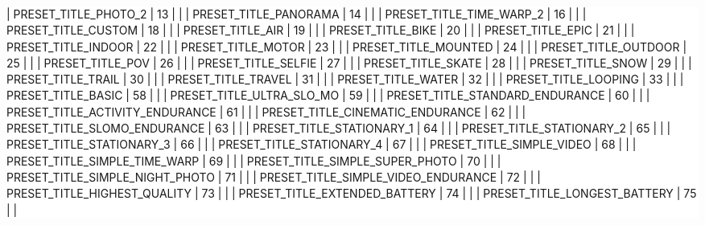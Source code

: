 | PRESET_TITLE_PHOTO_2 | 13 |  |
| PRESET_TITLE_PANORAMA | 14 |  |
| PRESET_TITLE_TIME_WARP_2 | 16 |  |
| PRESET_TITLE_CUSTOM | 18 |  |
| PRESET_TITLE_AIR | 19 |  |
| PRESET_TITLE_BIKE | 20 |  |
| PRESET_TITLE_EPIC | 21 |  |
| PRESET_TITLE_INDOOR | 22 |  |
| PRESET_TITLE_MOTOR | 23 |  |
| PRESET_TITLE_MOUNTED | 24 |  |
| PRESET_TITLE_OUTDOOR | 25 |  |
| PRESET_TITLE_POV | 26 |  |
| PRESET_TITLE_SELFIE | 27 |  |
| PRESET_TITLE_SKATE | 28 |  |
| PRESET_TITLE_SNOW | 29 |  |
| PRESET_TITLE_TRAIL | 30 |  |
| PRESET_TITLE_TRAVEL | 31 |  |
| PRESET_TITLE_WATER | 32 |  |
| PRESET_TITLE_LOOPING | 33 |  |
| PRESET_TITLE_BASIC | 58 |  |
| PRESET_TITLE_ULTRA_SLO_MO | 59 |  |
| PRESET_TITLE_STANDARD_ENDURANCE | 60 |  |
| PRESET_TITLE_ACTIVITY_ENDURANCE | 61 |  |
| PRESET_TITLE_CINEMATIC_ENDURANCE | 62 |  |
| PRESET_TITLE_SLOMO_ENDURANCE | 63 |  |
| PRESET_TITLE_STATIONARY_1 | 64 |  |
| PRESET_TITLE_STATIONARY_2 | 65 |  |
| PRESET_TITLE_STATIONARY_3 | 66 |  |
| PRESET_TITLE_STATIONARY_4 | 67 |  |
| PRESET_TITLE_SIMPLE_VIDEO | 68 |  |
| PRESET_TITLE_SIMPLE_TIME_WARP | 69 |  |
| PRESET_TITLE_SIMPLE_SUPER_PHOTO | 70 |  |
| PRESET_TITLE_SIMPLE_NIGHT_PHOTO | 71 |  |
| PRESET_TITLE_SIMPLE_VIDEO_ENDURANCE | 72 |  |
| PRESET_TITLE_HIGHEST_QUALITY | 73 |  |
| PRESET_TITLE_EXTENDED_BATTERY | 74 |  |
| PRESET_TITLE_LONGEST_BATTERY | 75 |  |
